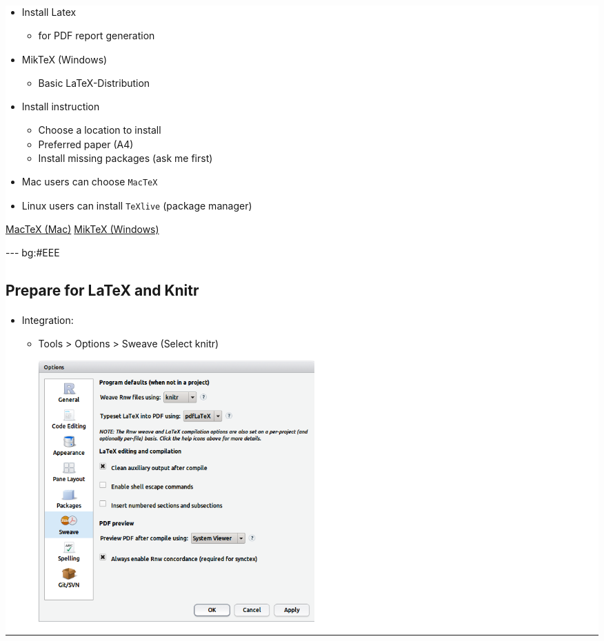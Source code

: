* Install Latex
  - for PDF report generation

* MikTeX (Windows)
  - Basic LaTeX-Distribution

* Install instruction
  - Choose a location to install
  - Preferred paper (A4)
  - Install missing packages (ask me first)
 
* Mac users can choose `MacTeX` 
* Linux users can install `TeXlive` (package manager)


<div class = "flushfooter">
<a href="http://mirror.ctan.org/systems/mac/mactex/MacTeX.pkg" class="btn"><i class="icon-download"></i> MacTeX (Mac)</a> <a href="http://mirrors.ctan.org/systems/win32/miktex/setup/basic-miktex-2.9.4813.exe" class="btn"><i class="icon-download"></i> MikTeX (Windows)</a>
</div>

--- bg:#EEE

## Prepare for LaTeX and Knitr

* Integration: 
  - Tools > Options > Sweave (Select knitr)

      <img src="assets/img/rstudio_tools_options_sweave.png" style="width: 400px;"/>

---